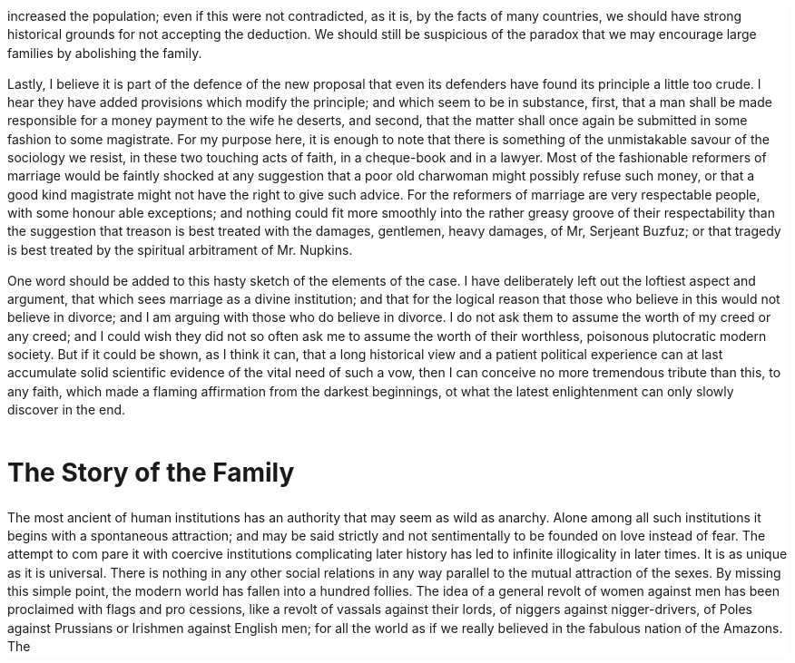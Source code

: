 increased the population; even if this were not
contradicted, as it is, by the facts of many countries, we
should have strong historical grounds for not accepting the
deduction. We should still be suspicious of the paradox that
we may encourage large families by abolishing the family.

Lastly, I believe it is part of the defence of the new
proposal that even its defenders have found its principle a
little too crude. I hear they have added provisions which
modify the principle; and which seem to be in substance,
first, that a man shall be made responsible for a money
payment to the wife he deserts, and second, that the matter
shall once again be submitted in some fashion to some
magistrate. For my purpose here, it is enough to note that
there is something of the unmistakable savour of the
sociology we resist, in these two touching acts of faith, in
a cheque-book and in a lawyer. Most of the fashionable
reformers of marriage would be faintly shocked at any
suggestion that a poor old charwoman might possibly refuse
such money, or that a good kind magistrate might not have
the right to give such advice. For the reformers of marriage
are very respectable people, with some honour able
exceptions; and nothing could fit more smoothly into the
rather greasy groove of their respectability than the
suggestion that treason is best treated with the damages,
gentlemen, heavy damages, of Mr, Serjeant Buzfuz; or that
tragedy is best treated by the spiritual arbitrament of
Mr. Nupkins.

One word should be added to this hasty sketch of the
elements of the case. I have deliberately left out the
loftiest aspect and argument, that which sees marriage as a
divine institution; and that for the logical reason that
those who believe in this would not believe in divorce; and
I am arguing with those who do believe in divorce. I do not
ask them to assume the worth of my creed or any creed; and I
could wish they did not so often ask me to assume the worth
of their worthless, poisonous plutocratic modern society.
But if it could be shown, as I think it can, that a long
historical view and a patient political experience can at
last accumulate solid scientific evidence of the vital need
of such a vow, then I can conceive no more tremendous
tribute than this, to any faith, which made a flaming
affirmation from the darkest beginnings, ot what the latest
enlightenment can only slowly discover in the end.

# The Story of the Family

The most ancient of human institutions has an authority that
may seem as wild as anarchy. Alone among all such
institutions it begins with a spontaneous attraction; and
may be said strictly and not sentimentally to be founded on
love instead of fear. The attempt to com pare it with
coercive institutions complicating later history has led to
infinite illogicality in later times. It is as unique as it
is universal. There is nothing in any other social relations
in any way parallel to the mutual attraction of the sexes.
By missing this simple point, the modern world has fallen
into a hundred follies. The idea of a general revolt of
women against men has been proclaimed with flags and pro
cessions, like a revolt of vassals against their lords, of
niggers against nigger-drivers, of Poles against Prussians
or Irishmen against English men; for all the world as if we
really believed in the fabulous nation of the Amazons. The